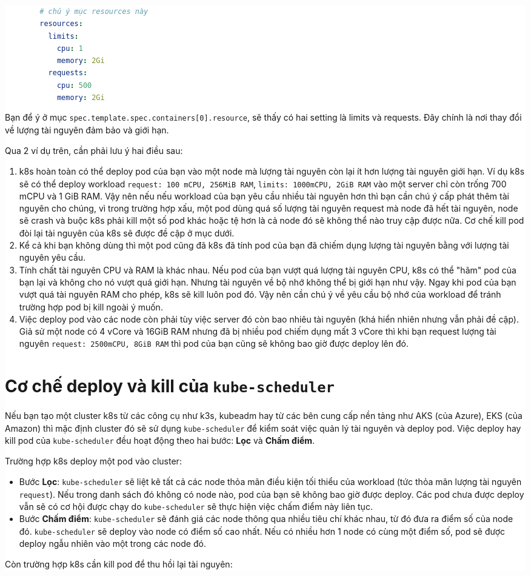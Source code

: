 ```yml
        # chú ý mục resources này
        resources:
          limits:
            cpu: 1
            memory: 2Gi
    	  requests:
    	    cpu: 500
    	    memory: 2Gi
```

Bạn để ý ở mục `spec.template.spec.containers[0].resource`, sẽ thấy có hai setting là limits và requests. Đây chính là nơi thay đổi về lượng tài nguyên đảm bảo và giới hạn.

Qua 2 ví dụ trên, cần phải lưu ý hai điều sau:

 1. k8s hoàn toàn có thể deploy pod của bạn vào một node mà lượng tài nguyên còn lại ít hơn lượng tài nguyên giới hạn. Ví dụ k8s sẽ có thể deploy workload `request: 100 mCPU, 256MiB RAM`, `limits: 1000mCPU, 2GiB RAM` vào một server chỉ còn trống 700 mCPU và 1 GiB RAM. Vậy nên nếu nếu workload của bạn yêu cầu nhiều tài nguyên hơn thì bạn cần chú ý cấp phát thêm tài nguyên cho chúng, vì trong trường hợp xấu, một pod dùng quá số lượng tài nguyên request mà node đã hết tài nguyên, node sẽ crash và buộc k8s phải kill một số pod khác hoặc tệ hơn là cả node đó sẽ không thể nào truy cập được nữa. Cơ chế kill pod đòi lại tài nguyên của k8s sẽ được đề cập ở mục dưới.
 2. Kể cả khi bạn không dùng thì một pod cũng đã k8s đã tính pod của bạn đã chiếm dụng lượng tài nguyên bằng với lượng tài nguyên yêu cầu.
 3. Tính chất tài nguyên CPU và RAM là khác nhau. Nếu pod của bạn vượt quá lượng tài nguyên CPU, k8s có thể "hãm" pod của bạn lại và không cho nó vượt quá giới hạn. Nhưng tài nguyên về bộ nhớ không thể bị giới hạn như vậy. Ngay khi pod của bạn vượt quá tài nguyên RAM cho phép, k8s sẽ kill luôn pod đó. Vậy nên cần chú ý về yêu cầu bộ nhớ của workload để tránh trường hợp pod bị kill ngoài ý muốn.
 4. Việc deploy pod vào các node còn phải tùy việc server đó còn bao nhiêu tài nguyên (khá hiển nhiên nhưng vẫn phải đề cập). Giả sử một node có 4 vCore và 16GiB RAM nhưng đã bị nhiều pod chiếm dụng mất 3 vCore thì khi bạn request lượng tài nguyên `request: 2500mCPU, 8GiB RAM` thì pod của bạn cũng sẽ không bao giờ được deploy lên đó.

# <a name="killdeploymechanism" id="killdeploymechanism"></a> Cơ chế deploy và kill của `kube-scheduler`

Nếu bạn tạo một cluster k8s từ các công cụ như k3s, kubeadm hay từ các bên cung cấp nền tảng như AKS (của Azure), EKS (của Amazon) thì mặc định cluster đó sẽ sử dụng `kube-scheduler` để kiểm soát việc quản lý tài nguyên và deploy pod. Việc deploy hay kill pod của `kube-scheduler` đều hoạt động theo hai bước: **Lọc** và **Chấm điểm**.

Trường hợp k8s deploy một pod vào cluster:

 - Bước **Lọc**: `kube-scheduler` sẽ liệt kê tất cả các node thỏa mãn điều kiện tối thiểu của workload (tức thỏa mãn lượng tài nguyên `request`). Nếu trong danh sách đó không có node nào, pod của bạn sẽ không bao giờ được deploy. Các pod chưa được deploy vẫn sẽ có cơ hội được chạy do `kube-scheduler` sẽ thực hiện việc chấm điểm này liên tục.
 - Bước **Chấm điểm**: `kube-scheduler` sẽ đánh giá các node thông qua nhiều tiêu chí khác nhau, từ đó đưa ra điểm số của node đó. `kube-scheduler` sẽ deploy vào node có điểm số cao nhất. Nếu có nhiều hơn 1 node có cùng một điểm số, pod sẽ được deploy ngẫu nhiên vào một trong các node đó.

Còn trường hợp k8s cần kill pod để thu hồi lại tài nguyên:
